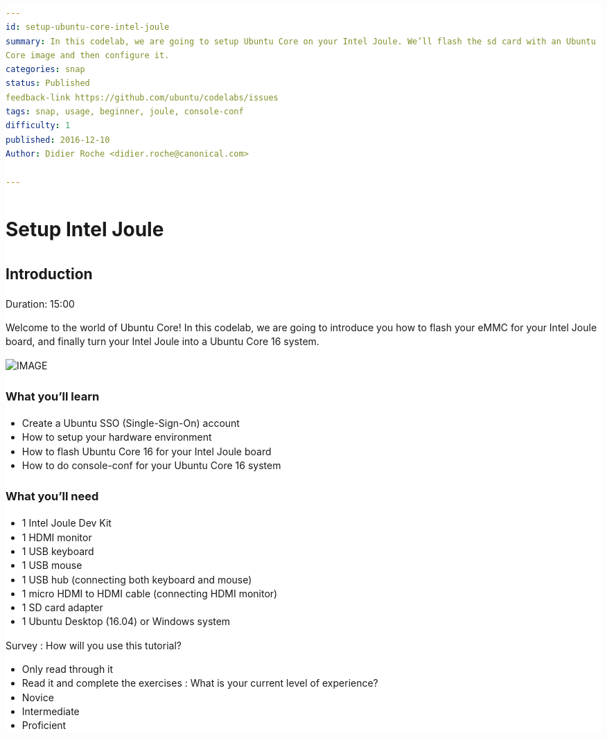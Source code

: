 ```yaml
---
id: setup-ubuntu-core-intel-joule
summary: In this codelab, we are going to setup Ubuntu Core on your Intel Joule. We’ll flash the sd card with an Ubuntu Core image and then configure it.
categories: snap
status: Published
feedback-link https://github.com/ubuntu/codelabs/issues
tags: snap, usage, beginner, joule, console-conf
difficulty: 1
published: 2016-12-10
Author: Didier Roche <didier.roche@canonical.com>

---
```


# Setup Intel Joule

## Introduction
Duration: 15:00

Welcome to the world of Ubuntu Core! In this codelab, we are going to introduce you how to flash your eMMC for your Intel Joule board, and finally turn your Intel Joule into a Ubuntu Core 16 system.

![IMAGE](https://assets.ubuntu.com/v1/3647779b-joule-product.png)


### What you’ll learn
  - Create a Ubuntu SSO (Single-Sign-On) account
  - How to setup your hardware environment
  - How to flash Ubuntu Core 16 for your Intel Joule board
  - How to do console-conf for your Ubuntu Core 16 system

### What you’ll need
  - 1 Intel Joule Dev Kit
  - 1 HDMI monitor
  - 1 USB keyboard
  - 1 USB mouse
  - 1 USB hub (connecting both keyboard and mouse)
  - 1 micro HDMI to HDMI cable (connecting HDMI monitor)
  - 1 SD card adapter
  - 1 Ubuntu Desktop (16.04) or Windows system

Survey
: How will you use this tutorial?
 - Only read through it
 - Read it and complete the exercises
: What is your current level of experience?
 - Novice
 - Intermediate
 - Proficient
